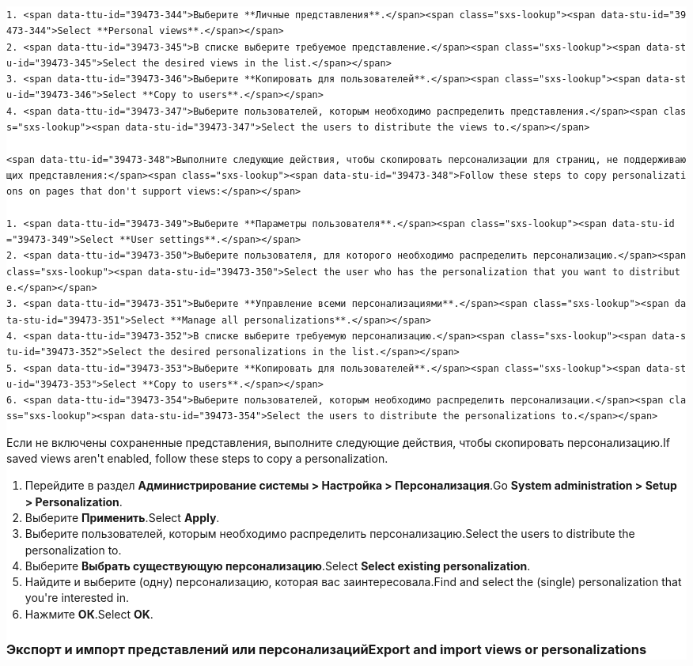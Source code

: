     1. <span data-ttu-id="39473-344">Выберите **Личные представления**.</span><span class="sxs-lookup"><span data-stu-id="39473-344">Select **Personal views**.</span></span>
    2. <span data-ttu-id="39473-345">В списке выберите требуемое представление.</span><span class="sxs-lookup"><span data-stu-id="39473-345">Select the desired views in the list.</span></span>
    3. <span data-ttu-id="39473-346">Выберите **Копировать для пользователей**.</span><span class="sxs-lookup"><span data-stu-id="39473-346">Select **Copy to users**.</span></span>
    4. <span data-ttu-id="39473-347">Выберите пользователей, которым необходимо распределить представления.</span><span class="sxs-lookup"><span data-stu-id="39473-347">Select the users to distribute the views to.</span></span>

    <span data-ttu-id="39473-348">Выполните следующие действия, чтобы скопировать персонализации для страниц, не поддерживающих представления:</span><span class="sxs-lookup"><span data-stu-id="39473-348">Follow these steps to copy personalizations on pages that don't support views:</span></span>

    1. <span data-ttu-id="39473-349">Выберите **Параметры пользователя**.</span><span class="sxs-lookup"><span data-stu-id="39473-349">Select **User settings**.</span></span>
    2. <span data-ttu-id="39473-350">Выберите пользователя, для которого необходимо распределить персонализацию.</span><span class="sxs-lookup"><span data-stu-id="39473-350">Select the user who has the personalization that you want to distribute.</span></span>
    3. <span data-ttu-id="39473-351">Выберите **Управление всеми персонализациями**.</span><span class="sxs-lookup"><span data-stu-id="39473-351">Select **Manage all personalizations**.</span></span>
    4. <span data-ttu-id="39473-352">В списке выберите требуемую персонализацию.</span><span class="sxs-lookup"><span data-stu-id="39473-352">Select the desired personalizations in the list.</span></span>
    5. <span data-ttu-id="39473-353">Выберите **Копировать для пользователей**.</span><span class="sxs-lookup"><span data-stu-id="39473-353">Select **Copy to users**.</span></span>
    6. <span data-ttu-id="39473-354">Выберите пользователей, которым необходимо распределить персонализации.</span><span class="sxs-lookup"><span data-stu-id="39473-354">Select the users to distribute the personalizations to.</span></span>

<span data-ttu-id="39473-355">Если не включены сохраненные представления, выполните следующие действия, чтобы скопировать персонализацию.</span><span class="sxs-lookup"><span data-stu-id="39473-355">If saved views aren't enabled, follow these steps to copy a personalization.</span></span>

1. <span data-ttu-id="39473-356">Перейдите в раздел **Администрирование системы \> Настройка \> Персонализация**.</span><span class="sxs-lookup"><span data-stu-id="39473-356">Go **System administration \> Setup \> Personalization**.</span></span>
2. <span data-ttu-id="39473-357">Выберите **Применить**.</span><span class="sxs-lookup"><span data-stu-id="39473-357">Select **Apply**.</span></span>
3. <span data-ttu-id="39473-358">Выберите пользователей, которым необходимо распределить персонализацию.</span><span class="sxs-lookup"><span data-stu-id="39473-358">Select the users to distribute the personalization to.</span></span>
4. <span data-ttu-id="39473-359">Выберите **Выбрать существующую персонализацию**.</span><span class="sxs-lookup"><span data-stu-id="39473-359">Select **Select existing personalization**.</span></span>
5. <span data-ttu-id="39473-360">Найдите и выберите (одну) персонализацию, которая вас заинтересовала.</span><span class="sxs-lookup"><span data-stu-id="39473-360">Find and select the (single) personalization that you're interested in.</span></span>
6. <span data-ttu-id="39473-361">Нажмите **ОК**.</span><span class="sxs-lookup"><span data-stu-id="39473-361">Select **OK**.</span></span>

### <a name="export-and-import-views-or-personalizations"></a><span data-ttu-id="39473-362">Экспорт и импорт представлений или персонализаций</span><span class="sxs-lookup"><span data-stu-id="39473-362">Export and import views or personalizations</span></span>
